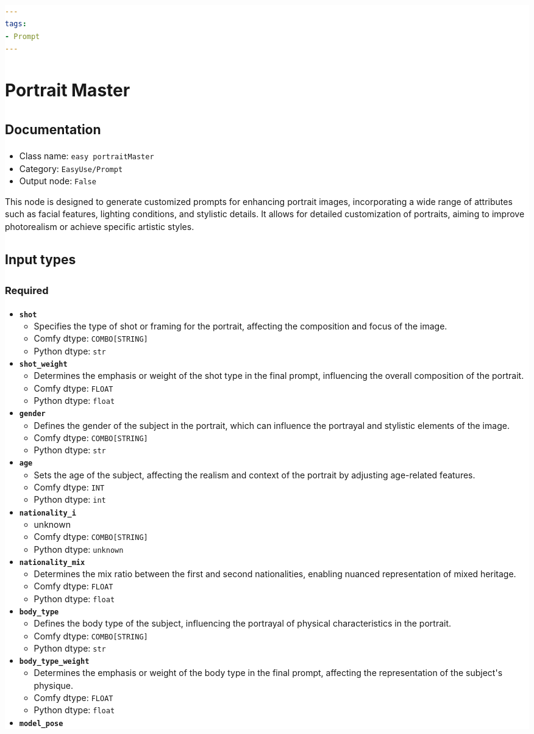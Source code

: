 ```yaml
---
tags:
- Prompt
---
```


# Portrait Master
## Documentation
- Class name: `easy portraitMaster`
- Category: `EasyUse/Prompt`
- Output node: `False`

This node is designed to generate customized prompts for enhancing portrait images, incorporating a wide range of attributes such as facial features, lighting conditions, and stylistic details. It allows for detailed customization of portraits, aiming to improve photorealism or achieve specific artistic styles.
## Input types
### Required
- **`shot`**
    - Specifies the type of shot or framing for the portrait, affecting the composition and focus of the image.
    - Comfy dtype: `COMBO[STRING]`
    - Python dtype: `str`
- **`shot_weight`**
    - Determines the emphasis or weight of the shot type in the final prompt, influencing the overall composition of the portrait.
    - Comfy dtype: `FLOAT`
    - Python dtype: `float`
- **`gender`**
    - Defines the gender of the subject in the portrait, which can influence the portrayal and stylistic elements of the image.
    - Comfy dtype: `COMBO[STRING]`
    - Python dtype: `str`
- **`age`**
    - Sets the age of the subject, affecting the realism and context of the portrait by adjusting age-related features.
    - Comfy dtype: `INT`
    - Python dtype: `int`
- **`nationality_i`**
    - unknown
    - Comfy dtype: `COMBO[STRING]`
    - Python dtype: `unknown`
- **`nationality_mix`**
    - Determines the mix ratio between the first and second nationalities, enabling nuanced representation of mixed heritage.
    - Comfy dtype: `FLOAT`
    - Python dtype: `float`
- **`body_type`**
    - Defines the body type of the subject, influencing the portrayal of physical characteristics in the portrait.
    - Comfy dtype: `COMBO[STRING]`
    - Python dtype: `str`
- **`body_type_weight`**
    - Determines the emphasis or weight of the body type in the final prompt, affecting the representation of the subject's physique.
    - Comfy dtype: `FLOAT`
    - Python dtype: `float`
- **`model_pose`**